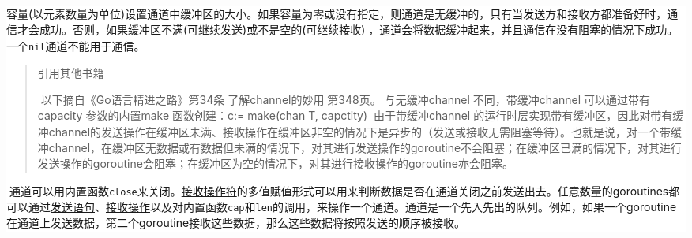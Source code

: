 ​	容量(以元素数量为单位)设置通道中缓冲区的大小。如果容量为零或没有指定，则通道是无缓冲的，只有当发送方和接收方都准备好时，通信才会成功。否则，如果缓冲区不满(可继续发送)或不是空的(可继续接收) ，通道会将数据缓冲起来，并且通信在没有阻塞的情况下成功。一个`nil`通道不能用于通信。

> 引用其他书籍
>
> ​    以下摘自《Go语言精进之路》第34条 了解channel的妙用 第348页。
> ​    与无缓冲channel 不同，带缓冲channel 可以通过带有 capacity 参数的内置make 函数创建：c:= make(chan  T, capctity)
> ​    由于带缓冲channel 的运行时层实现带有缓冲区，因此对带有缓冲channel的发送操作在缓冲区未满、接收操作在缓冲区非空的情况下是异步的（发送或接收无需阻塞等待）。也就是说，对一个带缓冲channel，在缓冲区无数据或有数据但未满的情况下，对其进行发送操作的goroutine不会阻塞；在缓冲区已满的情况下，对其进行发送操作的goroutine会阻塞；在缓冲区为空的情况下，对其进行接收操作的goroutine亦会阻塞。



​	通道可以用内置函数`close`来关闭。[接收操作符](../Expressions#receive-operator-接收操作符)的多值赋值形式可以用来判断数据是否在通道关闭之前发送出去。
​	任意数量的goroutines都可以通过[发送语句](../Statements#send-statements-发送语句)、[接收操作](../Expressions#receive-operator-接收操作符)以及对内置函数`cap`和`len`的调用，来操作一个通道。通道是一个先入先出的队列。例如，如果一个goroutine在通道上发送数据，第二个goroutine接收这些数据，那么这些数据将按照发送的顺序被接收。